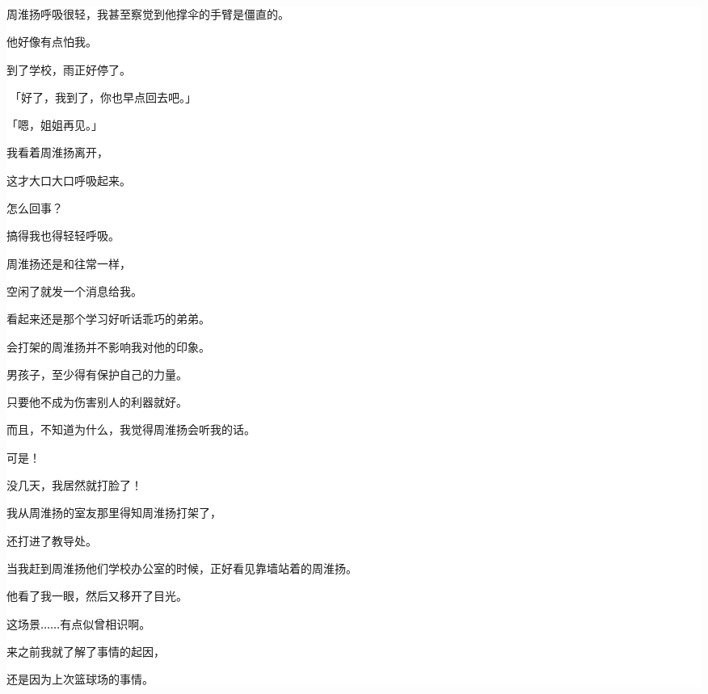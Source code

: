 周淮扬呼吸很轻，我甚至察觉到他撑伞的手臂是僵直的。


他好像有点怕我。


到了学校，雨正好停了。


 「好了，我到了，你也早点回去吧。」


「嗯，姐姐再见。」


我看着周淮扬离开，


这才大口大口呼吸起来。


怎么回事？


搞得我也得轻轻呼吸。


周淮扬还是和往常一样，


空闲了就发一个消息给我。


看起来还是那个学习好听话乖巧的弟弟。


会打架的周淮扬并不影响我对他的印象。


男孩子，至少得有保护自己的力量。


只要他不成为伤害别人的利器就好。


而且，不知道为什么，我觉得周淮扬会听我的话。


可是！


没几天，我居然就打脸了！


我从周淮扬的室友那里得知周淮扬打架了，


还打进了教导处。


当我赶到周淮扬他们学校办公室的时候，正好看见靠墙站着的周淮扬。


他看了我一眼，然后又移开了目光。


这场景……有点似曾相识啊。


来之前我就了解了事情的起因，


还是因为上次篮球场的事情。

